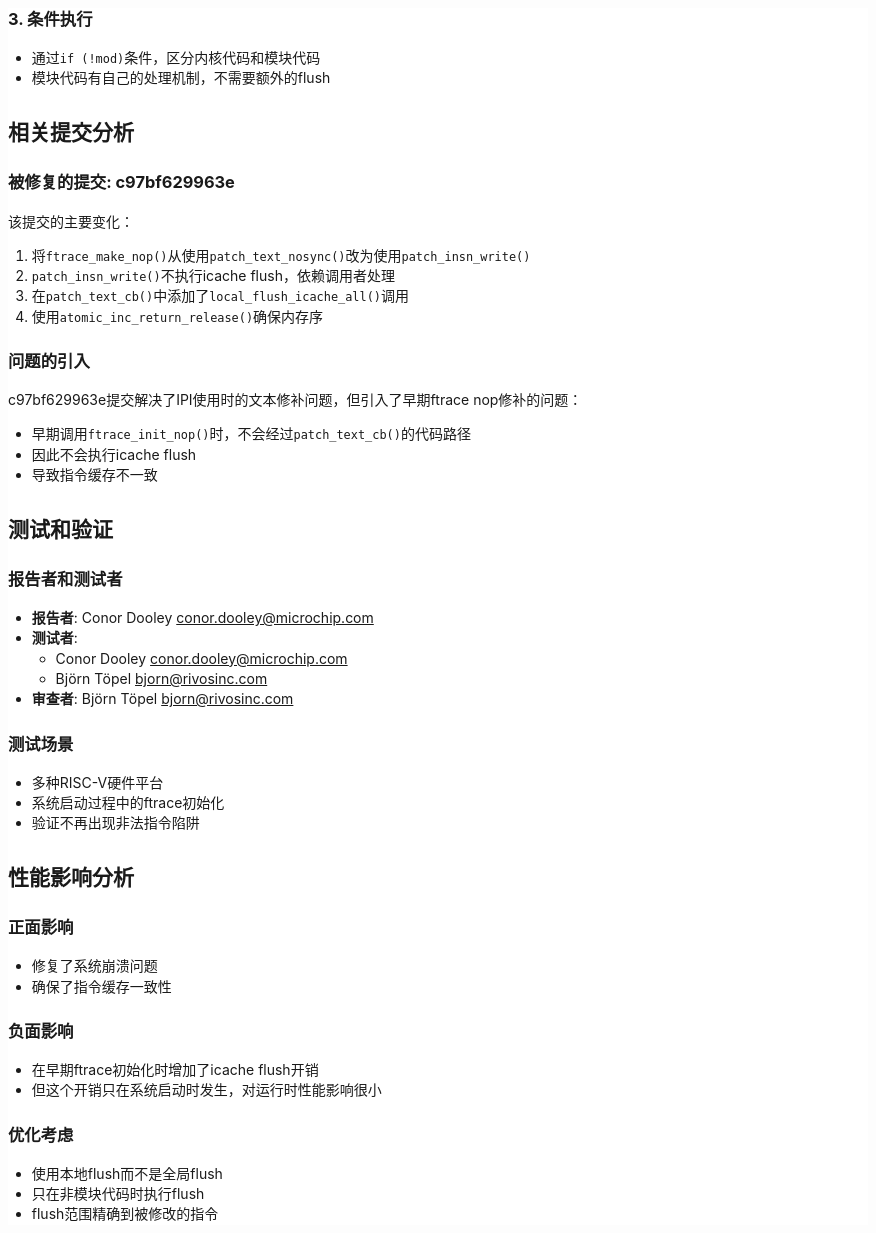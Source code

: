 ### 3. 条件执行
- 通过`if (!mod)`条件，区分内核代码和模块代码
- 模块代码有自己的处理机制，不需要额外的flush

## 相关提交分析

### 被修复的提交: c97bf629963e

该提交的主要变化：
1. 将`ftrace_make_nop()`从使用`patch_text_nosync()`改为使用`patch_insn_write()`
2. `patch_insn_write()`不执行icache flush，依赖调用者处理
3. 在`patch_text_cb()`中添加了`local_flush_icache_all()`调用
4. 使用`atomic_inc_return_release()`确保内存序

### 问题的引入

c97bf629963e提交解决了IPI使用时的文本修补问题，但引入了早期ftrace nop修补的问题：
- 早期调用`ftrace_init_nop()`时，不会经过`patch_text_cb()`的代码路径
- 因此不会执行icache flush
- 导致指令缓存不一致

## 测试和验证

### 报告者和测试者
- **报告者**: Conor Dooley <conor.dooley@microchip.com>
- **测试者**: 
  - Conor Dooley <conor.dooley@microchip.com>
  - Björn Töpel <bjorn@rivosinc.com>
- **审查者**: Björn Töpel <bjorn@rivosinc.com>

### 测试场景
- 多种RISC-V硬件平台
- 系统启动过程中的ftrace初始化
- 验证不再出现非法指令陷阱

## 性能影响分析

### 正面影响
- 修复了系统崩溃问题
- 确保了指令缓存一致性

### 负面影响
- 在早期ftrace初始化时增加了icache flush开销
- 但这个开销只在系统启动时发生，对运行时性能影响很小

### 优化考虑
- 使用本地flush而不是全局flush
- 只在非模块代码时执行flush
- flush范围精确到被修改的指令
